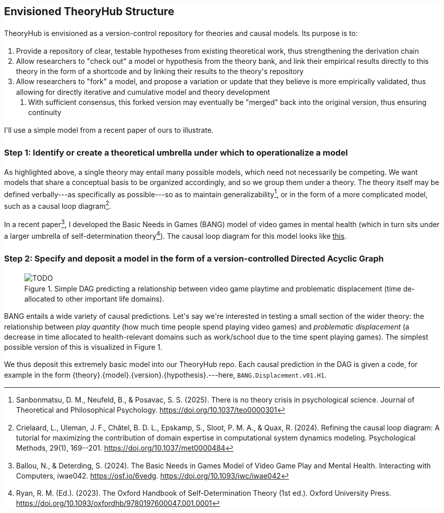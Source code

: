 ## Envisioned TheoryHub Structure

TheoryHub is envisioned as a version-control repository for theories and causal models. Its purpose is to:

1.  Provide a repository of clear, testable hypotheses from existing theoretical work, thus strengthening the derivation chain
2.  Allow researchers to "check out" a model or hypothesis from the theory bank, and link their empirical results directly to this theory in the form of a shortcode and by linking their results to the theory's repository
3.  Allow researchers to "fork" a model, and propose a variation or update that they believe is more empirically validated, thus allowing for directly iterative and cumulative model and theory development
    1.  With sufficient consensus, this forked version may eventually be "merged" back into the original version, thus ensuring continuity

I'll use a simple model from a recent paper of ours to illustrate.

### Step 1: Identify or create a theoretical umbrella under which to operationalize a model

As highlighted above, a single theory may entail many possible models, which need not necessarily be competing. We want models that share a conceptual basis to be organized accordingly, and so we group them under a theory. The theory itself may be defined verbally---as specifically as possible---so as to maintain generalizability[^7], or in the form of a more complicated model, such as a causal loop diagram[^8].

[^7]: Sanbonmatsu, D. M., Neufeld, B., & Posavac, S. S. (2025). There is no theory crisis in psychological science. Journal of Theoretical and Philosophical Psychology. <https://doi.org/10.1037/teo0000301>

[^8]: Crielaard, L., Uleman, J. F., Châtel, B. D. L., Epskamp, S., Sloot, P. M. A., & Quax, R. (2024). Refining the causal loop diagram: A tutorial for maximizing the contribution of domain expertise in computational system dynamics modeling. Psychological Methods, 29(1), 169--201. <https://doi.org/10.1037/met0000484>

In a recent paper[^9], I developed the Basic Needs in Games (BANG) model of video games in mental health (which in turn sits under a larger umbrella of self-determination theory[^10]). The causal loop diagram for this model looks like [this](https://nickballou.com/img/thesisModel.png).

[^9]: Ballou, N., & Deterding, S. (2024). The Basic Needs in Games Model of Video Game Play and Mental Health. Interacting with Computers, iwae042. <https://osf.io/6vedg>. <https://doi.org/10.1093/iwc/iwae042>

[^10]: Ryan, R. M. (Ed.). (2023). The Oxford Handbook of Self-Determination Theory (1st ed.). Oxford University Press. <https://doi.org/10.1093/oxfordhb/9780197600047.001.0001>

### Step 2: Specify and deposit a model in the form of a version-controlled Directed Acyclic Graph

<figure>
  <class="align-left">
  <img src="/img/displacement-1.png" alt="TODO" width="500"/>
  <figcaption>Figure 1. Simple DAG predicting a relationship between video game playtime and problematic displacement (time de-allocated to other important life domains). </figcaption>
</figure>

BANG entails a wide variety of causal predictions. Let's say we're interested in testing a small section of the wider theory: the relationship between *play quantity* (how much time people spend playing video games) and *problematic displacement* (a decrease in time allocated to health-relevant domains such as work/school due to the time spent playing games). The simplest possible version of this is visualized in Figure 1.

We thus deposit this extremely basic model into our TheoryHub repo. Each causal prediction in the DAG is given a code, for example in the form {theory}.{model}.{version}.{hypothesis}.---here, `BANG.Displacement.v01.H1`.


[^1]: Eronen, M. I., & Bringmann, L. F. (2021). The Theory Crisis in Psychology: How to Move Forward. Perspectives on Psychological Science, 174569162097058. <https://doi.org/10.1177/1745691620970586>
[^2]: Rohrer, J. M. (2018). Thinking Clearly About Correlations and Causation: Graphical Causal Models for Observational Data. Advances in Methods and Practices in Psychological Science, 1(1), 27--42. <https://doi.org/10.1177/2515245917745629>
[^3]: Oberauer, K., & Lewandowsky, S. (2019). Addressing the theory crisis in psychology. Psychonomic Bulletin & Review, 26(5), 1596--1618. <https://doi.org/10.3758/s13423-019-01645-2>
[^4]: Scheel, A. M., Tiokhin, L., Isager, P. M., & Lakens, D. (2021). Why Hypothesis Testers Should Spend Less Time Testing Hypotheses. Perspectives on Psychological Science, 16(4), 744--755. <https://doi.org/10.1177/1745691620966795>
[^5]: Fried, E. I. (2020). Lack of Theory Building and Testing Impedes Progress in The Factor and Network Literature. Psychological Inquiry, 31(4), 271--288. <https://doi.org/10.1080/1047840X.2020.1853461>
[^6]: Meehl, P. E. (1978). Theoretical risks and tabular asterisks: Sir Karl, Sir Ronald, and the slow progress of soft psychology. Journal of Consulting and Clinical Psychology, 46(4), 806--834. <https://doi.org/10.1037/0022-006X.46.4.806>